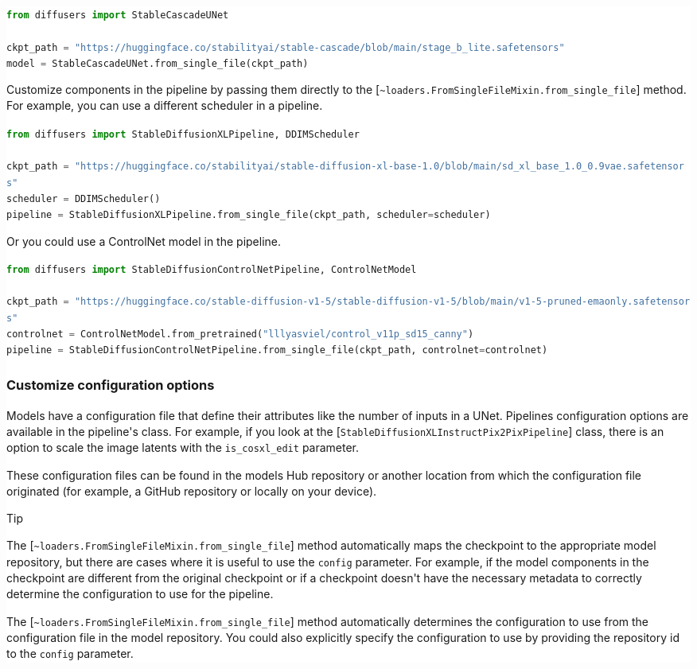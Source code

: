 </hfoption>
<hfoption id="model">

```py
from diffusers import StableCascadeUNet

ckpt_path = "https://huggingface.co/stabilityai/stable-cascade/blob/main/stage_b_lite.safetensors"
model = StableCascadeUNet.from_single_file(ckpt_path)
```

</hfoption>
</hfoptions>

Customize components in the pipeline by passing them directly to the [`~loaders.FromSingleFileMixin.from_single_file`] method. For example, you can use a different scheduler in a pipeline.

```py
from diffusers import StableDiffusionXLPipeline, DDIMScheduler

ckpt_path = "https://huggingface.co/stabilityai/stable-diffusion-xl-base-1.0/blob/main/sd_xl_base_1.0_0.9vae.safetensors"
scheduler = DDIMScheduler()
pipeline = StableDiffusionXLPipeline.from_single_file(ckpt_path, scheduler=scheduler)
```

Or you could use a ControlNet model in the pipeline.

```py
from diffusers import StableDiffusionControlNetPipeline, ControlNetModel

ckpt_path = "https://huggingface.co/stable-diffusion-v1-5/stable-diffusion-v1-5/blob/main/v1-5-pruned-emaonly.safetensors"
controlnet = ControlNetModel.from_pretrained("lllyasviel/control_v11p_sd15_canny")
pipeline = StableDiffusionControlNetPipeline.from_single_file(ckpt_path, controlnet=controlnet)
```

### Customize configuration options

Models have a configuration file that define their attributes like the number of inputs in a UNet. Pipelines configuration options are available in the pipeline's class. For example, if you look at the [`StableDiffusionXLInstructPix2PixPipeline`] class, there is an option to scale the image latents with the `is_cosxl_edit` parameter.

These configuration files can be found in the models Hub repository or another location from which the configuration file originated (for example, a GitHub repository or locally on your device).

<hfoptions id="config-file">
<hfoption id="Hub configuration file">

> [!TIP]
> The [`~loaders.FromSingleFileMixin.from_single_file`] method automatically maps the checkpoint to the appropriate model repository, but there are cases where it is useful to use the `config` parameter. For example, if the model components in the checkpoint are different from the original checkpoint or if a checkpoint doesn't have the necessary metadata to correctly determine the configuration to use for the pipeline.

The [`~loaders.FromSingleFileMixin.from_single_file`] method automatically determines the configuration to use from the configuration file in the model repository. You could also explicitly specify the configuration to use by providing the repository id to the `config` parameter.
